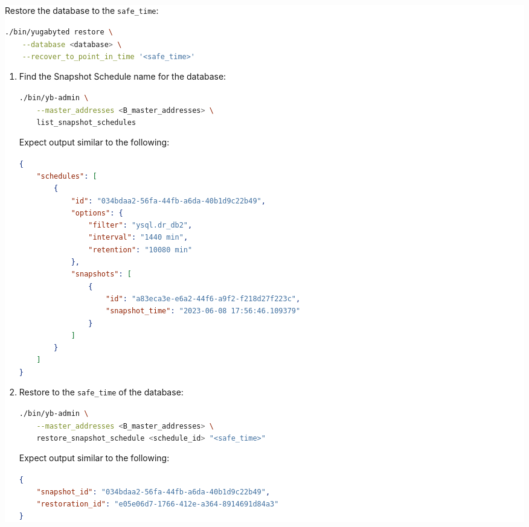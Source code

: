 <div id="yugabyted-pitr" class="tab-pane fade show active" role="tabpanel" aria-labelledby="yugabyted-pitr-tab">

Restore the database to the `safe_time`:

```sh
./bin/yugabyted restore \
    --database <database> \
    --recover_to_point_in_time '<safe_time>'
```

</div>

<div id="local-pitr" class="tab-pane fade " role="tabpanel" aria-labelledby="local-pitr-tab">

1. Find the Snapshot Schedule name for the database:

    ```sh
    ./bin/yb-admin \
        --master_addresses <B_master_addresses> \
        list_snapshot_schedules
    ```

    Expect output similar to the following:

    ```output.json
    {
        "schedules": [
            {
                "id": "034bdaa2-56fa-44fb-a6da-40b1d9c22b49",
                "options": {
                    "filter": "ysql.dr_db2",
                    "interval": "1440 min",
                    "retention": "10080 min"
                },
                "snapshots": [
                    {
                        "id": "a83eca3e-e6a2-44f6-a9f2-f218d27f223c",
                        "snapshot_time": "2023-06-08 17:56:46.109379"
                    }
                ]
            }
        ]
    }
    ```

1. Restore to the `safe_time` of the database:

    ```sh
    ./bin/yb-admin \
        --master_addresses <B_master_addresses> \
        restore_snapshot_schedule <schedule_id> "<safe_time>"
    ```

    Expect output similar to the following:

    ```output.json
    {
        "snapshot_id": "034bdaa2-56fa-44fb-a6da-40b1d9c22b49",
        "restoration_id": "e05e06d7-1766-412e-a364-8914691d84a3"
    }
    ```
